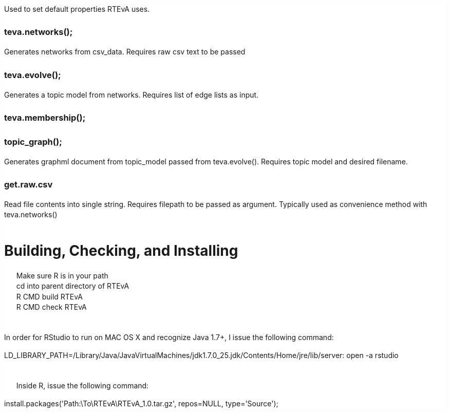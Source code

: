 <p>Used to set default properties RTEvA uses.</p>

<h3>
<a id="user-content-tevanetworks" class="anchor" href="#tevanetworks" aria-hidden="true"><span class="octicon octicon-link"></span></a>teva.networks();</h3>

<p>Generates networks from csv_data. Requires raw csv text to be passed</p>

<h3>
<a id="user-content-tevaevolve" class="anchor" href="#tevaevolve" aria-hidden="true"><span class="octicon octicon-link"></span></a>teva.evolve();</h3>

<p>Generates a topic model from networks. Requires list of edge lists as input.</p>

<h3>
<a id="user-content-tevamembership" class="anchor" href="#tevamembership" aria-hidden="true"><span class="octicon octicon-link"></span></a>teva.membership();</h3>

<h3>
<a id="user-content-topic_graph" class="anchor" href="#topic_graph" aria-hidden="true"><span class="octicon octicon-link"></span></a>topic_graph();</h3>

<p>Generates graphml document from topic_model passed from teva.evolve(). Requires topic model and desired filename.</p>

<h3>
<a id="user-content-getrawcsv" class="anchor" href="#getrawcsv" aria-hidden="true"><span class="octicon octicon-link"></span></a>get.raw.csv</h3>

<p>Read file contents into single string. Requires filepath to be passed as argument. Typically used as convenience method with teva.networks()</p>

<h1>
<a id="user-content-building-checking-and-installing" class="anchor" href="#building-checking-and-installing" aria-hidden="true"><span class="octicon octicon-link"></span></a>Building, Checking, and Installing</h1>

<ul class="task-list">
<li>Make sure R is in your path</li>
<li>cd into parent directory of RTEvA</li>
<li>R CMD build RTEvA</li>
<li>R CMD check RTEvA</li>
</ul>

<h1></h1>

<p>In order for RStudio to run on MAC
OS X and recognize Java 1.7+, I issue the following command:</p>

<p>LD_LIBRARY_PATH=/Library/Java/JavaVirtualMachines/jdk1.7.0_25.jdk/Contents/Home/jre/lib/server: open -a rstudio</p>

<h1></h1>

<ul class="task-list">
<li>Inside R, issue the following command:</li>
</ul>

<p>install.packages('Path:\To\RTEvA\RTEvA_1.0.tar.gz', repos=NULL, type='Source');</p>
